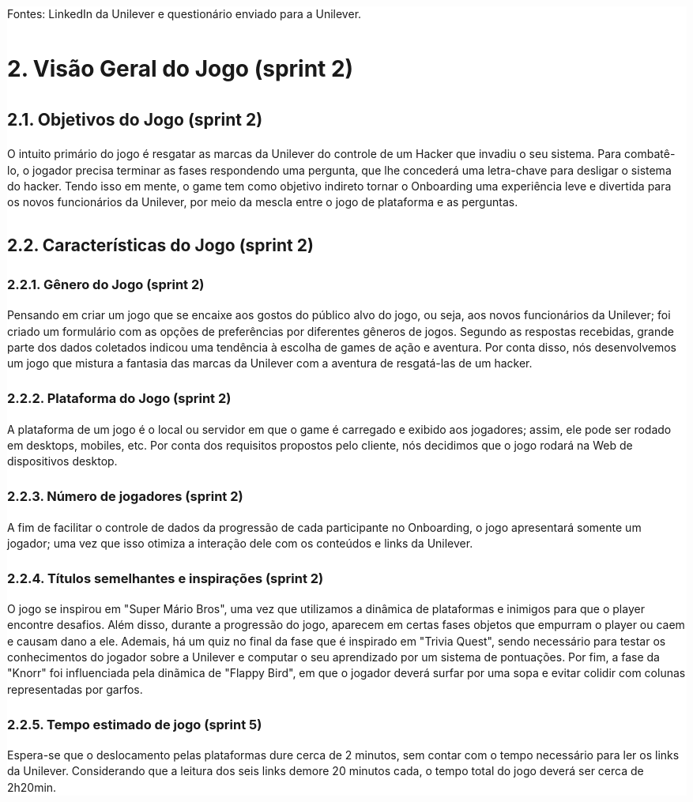 
Fontes: LinkedIn da Unilever e questionário enviado para a Unilever.





# <a name="c2"></a>2. Visão Geral do Jogo (sprint 2)

## 2.1. Objetivos do Jogo (sprint 2)

O intuito primário do jogo é resgatar as marcas da Unilever do controle de um Hacker que invadiu o seu sistema. Para combatê-lo, o jogador precisa terminar as fases respondendo uma pergunta, que lhe concederá uma letra-chave para desligar o sistema do hacker. Tendo isso em mente, o game tem como objetivo indireto tornar o Onboarding uma experiência leve e divertida para os novos funcionários da Unilever, por meio da mescla entre o jogo de plataforma e as perguntas. 

## 2.2. Características do Jogo (sprint 2)

### 2.2.1. Gênero do Jogo (sprint 2)

Pensando em criar um jogo que se encaixe aos gostos do público alvo do jogo, ou seja, aos novos funcionários da Unilever; foi criado um formulário com as opções de preferências por diferentes gêneros de jogos. Segundo as respostas recebidas, grande parte dos dados coletados indicou uma tendência à escolha de games de ação e aventura. Por conta disso, nós desenvolvemos um jogo que mistura a fantasia das marcas da Unilever com a aventura de resgatá-las de um hacker. 

### 2.2.2. Plataforma do Jogo (sprint 2)

A plataforma de um jogo é o local ou servidor em que o game é carregado e exibido aos jogadores; assim, ele pode ser rodado em desktops, mobiles, etc. Por conta dos requisitos propostos pelo cliente, nós decidimos que o jogo rodará na Web de dispositivos desktop. 

### 2.2.3. Número de jogadores (sprint 2)

A fim de facilitar o controle de dados da progressão de cada participante no Onboarding, o jogo apresentará somente um jogador; uma vez que isso otimiza a interação dele com os conteúdos e links da Unilever.

### 2.2.4. Títulos semelhantes e inspirações (sprint 2)

O jogo se inspirou em "Super Mário Bros", uma vez que utilizamos a dinâmica de plataformas e inimigos para que o player encontre desafios. Além disso, durante a progressão do jogo, aparecem em certas fases objetos que empurram o player ou caem e causam dano a ele. Ademais, há um quiz no final da fase que é inspirado em "Trivia Quest", sendo necessário para testar os conhecimentos do jogador sobre a Unilever e computar o seu aprendizado por um sistema de pontuações. Por fim, a fase da "Knorr" foi influenciada pela dinãmica de "Flappy Bird", em que o jogador deverá surfar por uma sopa e evitar colidir com colunas representadas por garfos.

### 2.2.5. Tempo estimado de jogo (sprint 5)

Espera-se que o deslocamento pelas plataformas dure cerca de 2 minutos, sem contar com o tempo necessário para ler os links da Unilever. Considerando que a leitura dos seis links demore 20 minutos cada, o tempo total do jogo deverá ser cerca de 2h20min.

